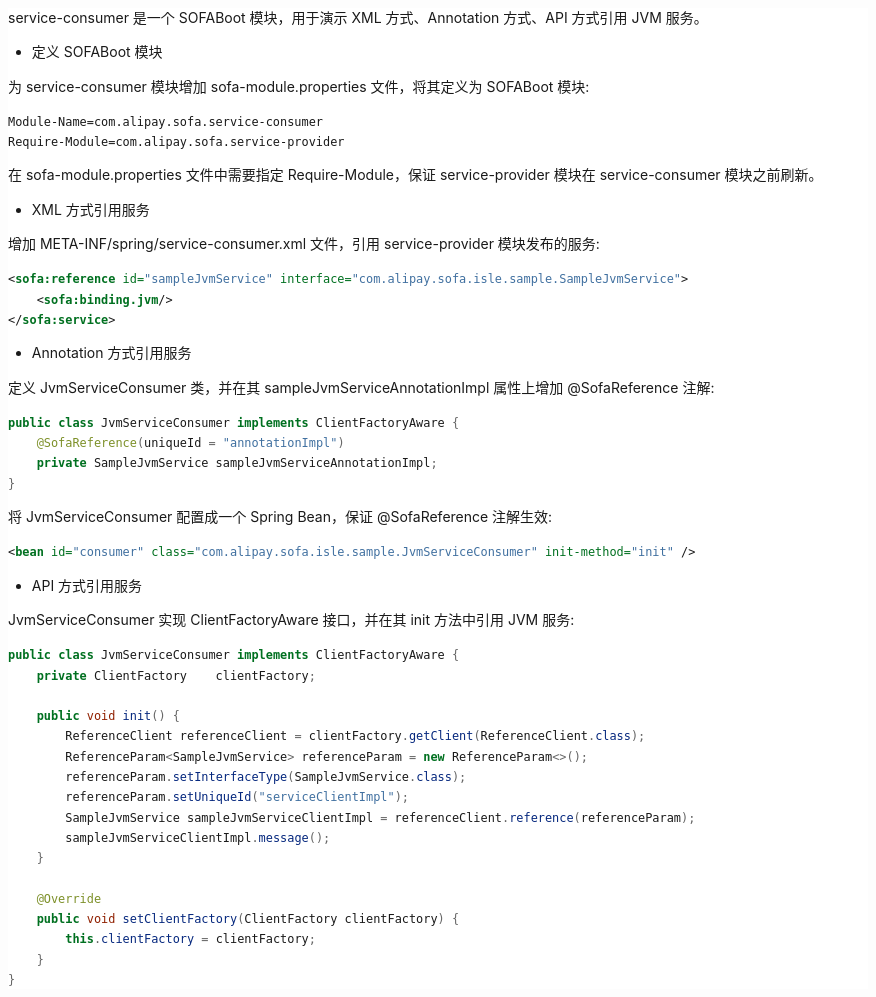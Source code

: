 service-consumer 是一个 SOFABoot 模块，用于演示 XML 方式、Annotation 方式、API 方式引用 JVM 服务。

- 定义 SOFABoot 模块

为 service-consumer 模块增加 sofa-module.properties 文件，将其定义为 SOFABoot 模块:

```
Module-Name=com.alipay.sofa.service-consumer
Require-Module=com.alipay.sofa.service-provider
```

在 sofa-module.properties 文件中需要指定 Require-Module，保证 service-provider 模块在 service-consumer 模块之前刷新。

- XML 方式引用服务

增加 META-INF/spring/service-consumer.xml 文件，引用 service-provider 模块发布的服务:

```xml
<sofa:reference id="sampleJvmService" interface="com.alipay.sofa.isle.sample.SampleJvmService">
    <sofa:binding.jvm/>
</sofa:service>
```

- Annotation 方式引用服务

定义 JvmServiceConsumer 类，并在其 sampleJvmServiceAnnotationImpl 属性上增加 @SofaReference 注解:

```java
public class JvmServiceConsumer implements ClientFactoryAware {
    @SofaReference(uniqueId = "annotationImpl")
    private SampleJvmService sampleJvmServiceAnnotationImpl;
}
```

将 JvmServiceConsumer 配置成一个 Spring Bean，保证 @SofaReference 注解生效:

```xml
<bean id="consumer" class="com.alipay.sofa.isle.sample.JvmServiceConsumer" init-method="init" />
```

- API 方式引用服务

JvmServiceConsumer 实现 ClientFactoryAware 接口，并在其 init 方法中引用 JVM 服务:

```java
public class JvmServiceConsumer implements ClientFactoryAware {
    private ClientFactory    clientFactory;

    public void init() {
        ReferenceClient referenceClient = clientFactory.getClient(ReferenceClient.class);
        ReferenceParam<SampleJvmService> referenceParam = new ReferenceParam<>();
        referenceParam.setInterfaceType(SampleJvmService.class);
        referenceParam.setUniqueId("serviceClientImpl");
        SampleJvmService sampleJvmServiceClientImpl = referenceClient.reference(referenceParam);
        sampleJvmServiceClientImpl.message();
    }

    @Override
    public void setClientFactory(ClientFactory clientFactory) {
        this.clientFactory = clientFactory;
    }
}
```
